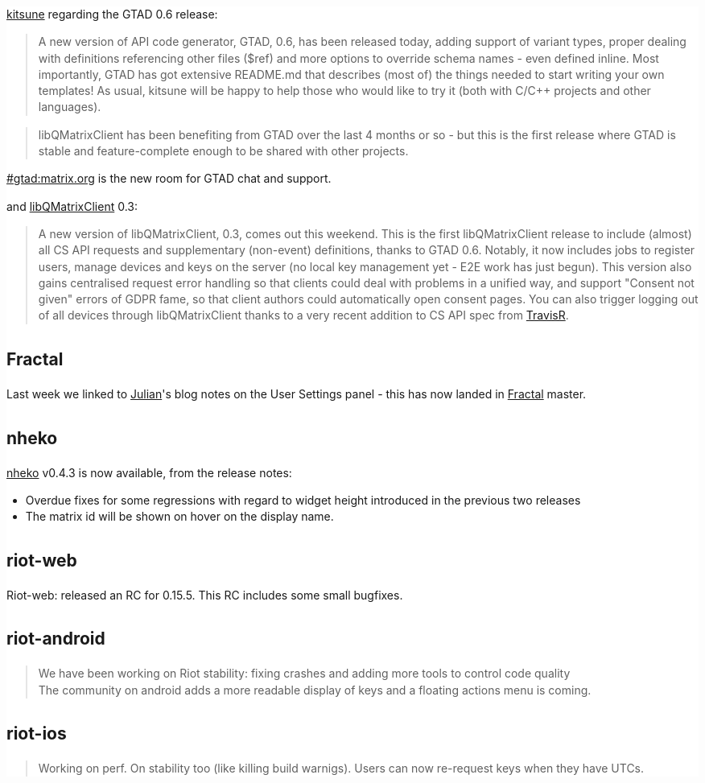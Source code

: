 [kitsune] regarding the GTAD 0.6 release:

> A new version of API code generator, GTAD, 0.6, has been released today, adding support of variant types, proper dealing with definitions referencing other files ($ref) and more options to override schema names - even defined inline. Most importantly, GTAD has got extensive README.md that describes (most of) the things needed to start writing your own templates! As usual, kitsune will be happy to help those who would like to try it (both with C/C++ projects and other languages).

> libQMatrixClient has been benefiting from GTAD over the last 4 months or so - but this is the first release where GTAD is stable and feature-complete enough to be shared with other projects.

[#gtad:matrix.org] is the new room for GTAD chat and support.

and [libQMatrixClient] 0.3:

> A new version of libQMatrixClient, 0.3, comes out this weekend. This is the first libQMatrixClient release to include (almost) all CS API requests and supplementary (non-event) definitions, thanks to GTAD 0.6. Notably, it now includes jobs to register users, manage devices and keys on the server (no local key management yet - E2E work has just begun). This version also gains centralised request error handling so that clients could deal with problems in a unified way, and support "Consent not given" errors of GDPR fame, so that client authors could automatically open consent pages. You can also trigger logging out of all devices through libQMatrixClient thanks to a very recent addition to CS API spec from [TravisR].

## Fractal

Last week we linked to [Julian]'s blog notes on the User Settings panel - this has now landed in [Fractal] master.

## nheko

[nheko] v0.4.3 is now available, from the release notes:

* Overdue fixes for some regressions with regard to widget height introduced in the previous two releases
* The matrix id will be shown on hover on the display name.

## riot-web

Riot-web: released an RC for 0.15.5. This RC includes some small bugfixes.

## riot-android

> We have been working on Riot stability: fixing crashes and adding more tools to control code quality  
> The community on android adds a more readable display of keys and a floating actions menu is coming.

## riot-ios

> Working on perf. On stability too (like killing build warnigs). Users can now re-request keys when they have UTCs.


[@anoadragon453]: https://github.com/anoadragon453
[@eeeeeta]: https://github.com/eeeeeta
[@slavi:devture.com]: https://matrix.to/#/@slavi:devture.com
[@Sorunome]: https://github.com/Sorunome
[@turt2live]: https://github.com/turt2live
[&Adam]: https://matrix.to/#/@adam:thebeckmeyers.xyz
[#book-talk:disroot.org]: https://matrix.to/#/#book-talk:disroot.org
[#chatrpg-dev:matrix.org]: https://matrix.to/#/#chatrpg-dev:matrix.org
[#dsn-traveller:dsn-traveller.dsn.scc.kit.edu]: https://matrix.to/#/#dsn-traveller:dsn-traveller.dsn.scc.kit.edu
[#gtad:matrix.org]: http://matrix.to/#/#gtad:matrix.org
[#jeon:matrix.org]: https://matrix.to/#/#jeon:matrix.org
[#lebistrot:matrix.org]: https://matrix.to/#/#lebistrot:matrix.org
[#matrix-clients:lain.haus]: https://matrix.to/#/#matrix-clients:lain.haus
[#matrix-dev]: https://matrix.to/#/#matrix-dev:matrix.org
[#matrix-docker-ansible-deploy:devture.com]: https://matrix.to/#/#matrix-docker-ansible-deploy:devture.com
[#matrix-spec:matrix.org]:  https://matrix.to/#/#matrix-spec:matrix.org
[#mxtoot:matrix.org]: https://matrix.to/#/#mxtoot:matrix.org
[#palaver:matrix.localtoast.de]: https://matrix.to/#/#palaver:matrix.localtoast.de
[#riot-themes:matrix.ffslfl.net]: https://matrix.to/#/#riot-themes:matrix.ffslfl.net
[#synapse-py3:matrix.org]: https://matrix.to/#/#synapse-py3:matrix.org
[#test-doge-bot-crom:matrix.org]: https://matrix.to/#/#test-doge-bot-crom:matrix.org
[#TWIM:matrix.org]: https://matrix.to/#/#TWIM:matrix.org
[Alexandre Franke]: @afranke:matrix.org
[andrewsh]: https://matrix.to/#/@andrew:shadura.me
[anoa]: https://matrix.to/#/@andrewm:amorgan.xyz
[apwhitehat]: https://matrix.to/#/@apwhitehat:matrix.org
[Arne]: https://matrix.to/#/@arne:matrix.localtoast.de
[benpa]: https://matrix.to/#/@benpa:matrix.org
[betz]: https://matrix.to/#/@betz:hackerspaces.be
[Black Hat]: http://matrix.to/#/@bhat:encom.eu.org
[brainblasted]: https://matrix.to/#/@brainblasted:disroot.org
[Brendan]:  https://brendan.abolivier.bzh/
[Cadair]: https://matrix.to/#/@cadair:cadair.com
[CromFr]: https://matrix.to/#/@CromFr:matrix.org
[dendrite]: https://github.com/matrix-org/dendrite
[Dimension]:  https://dimension.t2bot.io/
[Discord Bridge]:  https://github.com/Half-Shot/matrix-appservice-discord
[doorman]: https://github.com/FabricLabs/doorman
[eta]: https://matrix.to/#/@eta:theta.eu.org
[Evidlo]: https://matrix.to/#/@Evidlo:matrix.org
[f0x]:  https://matrix.to/#/@f0x:lain.haus
[Fractal Hackfest 2018]:  https://wiki.gnome.org/Hackfests/Fractal2018
[Fractal]: https://wiki.gnome.org/Apps/Fractal
[gomuks]: https://github.com/tulir/gomuks
[GSOC 2018]:  https://summerofcode.withgoogle.com/projects/?sp-search=matrix
[gtad]: https://github.com/KitsuneRal/gtad
[Half-Shot]:  https://matrix.to/#/@Half-Shot:half-shot.uk
[hawkowl]: https://twitter.com/hawkieowl
[jcgruenhage]: https://matrix.to/#/@jan.christian:gruenhage.xyz
[JonTheNiceGuy]: https://matrix.to/#/@JonTheNiceGuy:matrix.org
[Julian]: https://matrix.to/#/@iamjsparber:matrix.org
[kamax]:  https://kamax.io
[kitsune]: https://matrix.to/#/@kitsune:matrix.org
[libQMatrixClient]: https://github.com/QMatrixClient/libqmatrixclient
[ma1uta]: https://matrix.to/#/@ma1uta:matrix.org
[martinkrafft]: https://twitter.com/martinkrafft
[Matrique]: https://gitlab.com/b0/matrique-go
[Matrix Spec Change Proposals]: https://matrix.org/docs/spec/proposals
[Matrix Synapse Docker]: https://hub.docker.com/r/matrixdotorg/synapse/
[matrix-appservice-discord]:  https://github.com/Half-Shot/matrix-appservice-discord
[matrix-appservice-sms]: https://github.com/eeeeeta/matrix-appservice-sms/
[matrix-docker-ansible-deploy]: https://github.com/spantaleev/matrix-docker-ansible-deploy
[matrix-ios-sdk]: https://github.com/matrix-org/matrix-ios-sdk
[matrix-java-sdk]: https://github.com/kamax-io/matrix-java-sdk
[matrix-puppet-facebook]: https://github.com/matrix-hacks/matrix-puppet-facebook
[matrix-python-sdk]: https://github.com/matrix-org/matrix-python-sdk
[matrix-search]: https://github.com/matrix-org/matrix-search/
[matrixboard]: https://github.com/betz/matrixboard
[mautrix-telegram]: https://github.com/tulir/mautrix-telegram
[Max]:  https://matrix.to/#/@max:kamax.io
[MSC1256]: https://github.com/matrix-org/matrix-doc/issues/1256
[MSC1267]: https://github.com/matrix-org/matrix-doc/issues/1267
[MSC1270]: https://github.com/matrix-org/matrix-doc/issues/1270
[MTRNord]: https://matrix.to/#/@MTRNord:matrix.ffslfl.net
[mtxclient]: https://github.com/mujx/mtxclient
[mujx]: https://matrix.to/#/@mujx:matrix.org
[mxhsd]: https://github.com/kamax-io/mxhsd
[mxisd]: https://github.com/kamax-io/mxisd
[neilalexander]: https://matrix.to/#/@neilalexander:matrix.org
[neo]:  https://github.com/f0x52/neo
[nheko]: https://github.com/mujx/nheko
[NixOS]: https://nixos.org/
[notafile]: https://matrix.to/#/@notafile:matrix.org
[opsdroid]: https://opsdroid.github.io/
[Palaver]: https://github.com/MrCustomizer/palaver/
[pik]: https://github.com/pik
[Python SDK]: https://github.com/matrix-org/matrix-python-sdk
[Riot]: http://riot.im/
[ruma-api-macros]: https://github.com/ruma/ruma-api-macros
[ruma-client-api]: https://github.com/ruma/ruma-client-api
[ruma-client]:  https://github.com/ruma/ruma-client
[ruma-events]: https://github.com/ruma/ruma-events
[Ruma]: https://github.com/ruma/ruma
[SolarDrew]: https://matrix.to/#/@SolarDrew:matrix.org
[t3chguy]: @x:riot.ovh
[The Construct]: https://github.com/jevolk/charybdis
[toml]: https://matrix.to/#/@tom:lant.uk
[TravisR]:  https://github.com/turt2live
[tulir]: @tulir:maunium.net
[uhoreg]: https://matrix.to/#/@uhoreg:matrix.org
[wossat]: https://wossat.nz/
[Zeratax?utf8=✓]: https://matrix.to/#/@zeratax:dmnd.sh
[Zil0]: https://matrix.to/#/@Zil0:matrix.org